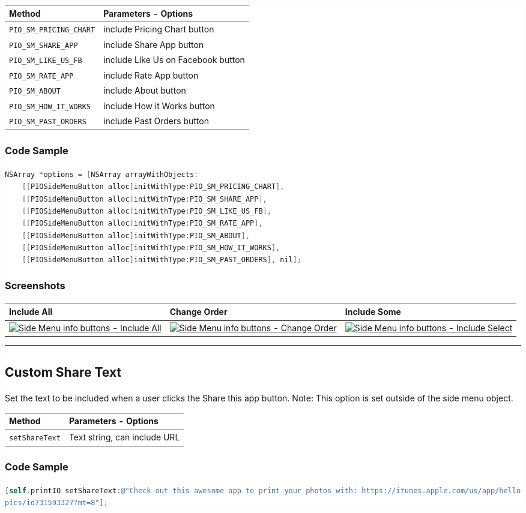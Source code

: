 | Method | Parameters - Options |
| :---- | :---- |
| `PIO_SM_PRICING_CHART` | include Pricing Chart button |
| `PIO_SM_SHARE_APP` | include Share App button |
| `PIO_SM_LIKE_US_FB` | include Like Us on Facebook button |
| `PIO_SM_RATE_APP` | include Rate App button |
| `PIO_SM_ABOUT` | include About button |
| `PIO_SM_HOW_IT_WORKS` | include How it Works button |
| `PIO_SM_PAST_ORDERS` | include Past Orders button |

### Code Sample

``` Objective-C
NSArray *options = [NSArray arrayWithObjects:  
    [[PIOSideMenuButton alloc]initWithType:PIO_SM_PRICING_CHART],
    [[PIOSideMenuButton alloc]initWithType:PIO_SM_SHARE_APP],
    [[PIOSideMenuButton alloc]initWithType:PIO_SM_LIKE_US_FB],
    [[PIOSideMenuButton alloc]initWithType:PIO_SM_RATE_APP],
    [[PIOSideMenuButton alloc]initWithType:PIO_SM_ABOUT],
    [[PIOSideMenuButton alloc]initWithType:PIO_SM_HOW_IT_WORKS],
    [[PIOSideMenuButton alloc]initWithType:PIO_SM_PAST_ORDERS], nil];
```

### Screenshots

| Include All | Change Order | Include Some |
| :---- | :---- | :---- |
| [![Side Menu info buttons - Include All](https://raw.githubusercontent.com/printdotio/printio-ios-sdk/gh-pages/images/sm/side-menu_info_include-all.png)](https://raw.githubusercontent.com/printdotio/printio-ios-sdk/gh-pages/images/side-menu_info_include-all.png) | [![Side Menu info buttons - Change Order](https://raw.githubusercontent.com/printdotio/printio-ios-sdk/gh-pages/images/sm/side-menu_info_change-order.png)](https://raw.githubusercontent.com/printdotio/printio-ios-sdk/gh-pages/images/side-menu_info_change-order.png) | [![Side Menu info buttons - Include Select](https://raw.githubusercontent.com/printdotio/printio-ios-sdk/gh-pages/images/sm/side-menu_info_include-fewer.png)](https://raw.githubusercontent.com/printdotio/printio-ios-sdk/gh-pages/images/side-menu_info_include-fewer.png) |

---

## Custom Share Text

Set the text to be included when a user clicks the Share this app button.  Note: This option is set outside of the side menu object.

| Method | Parameters - Options |
| :---- | :---- |
| `setShareText` | Text string, can include URL |

### Code Sample

``` Objective-C
[self.printIO setShareText:@"Check out this awesome app to print your photos with: https://itunes.apple.com/us/app/hellopics/id731593327?mt=8"];
```


  [1]: https://lh5.googleusercontent.com/-18qrMfgPFUA/U1agy25l1aI/AAAAAAAABhI/21Bg4E2MfOY/w284-h199-no/c_sta_bar.png
  [2]: https://lh3.googleusercontent.com/-dMzy5uf-6Cc/U-tz5ZxyaOI/AAAAAAAAAA0/LVXNnGjb3CU/w200-h355-no/img_options.jpg